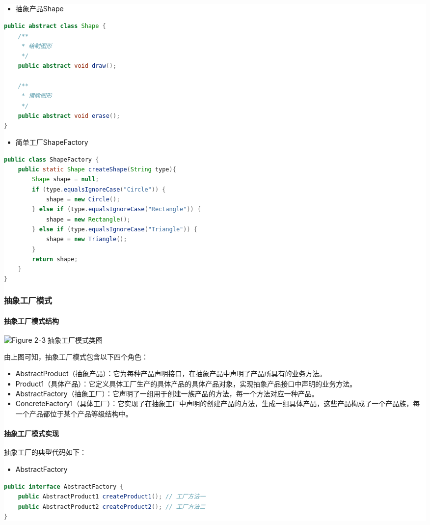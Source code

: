 -   抽象产品Shape

```java
public abstract class Shape {
    /**
     * 绘制图形
     */
    public abstract void draw();

    /**
     * 擦除图形
     */
    public abstract void erase();
}
```

-   简单工厂ShapeFactory

```java
public class ShapeFactory {
    public static Shape createShape(String type){
        Shape shape = null;
        if (type.equalsIgnoreCase("Circle")) {
            shape = new Circle();
        } else if (type.equalsIgnoreCase("Rectangle")) {
            shape = new Rectangle();
        } else if (type.equalsIgnoreCase("Triangle")) {
            shape = new Triangle();
        }
        return shape;
    }
}
```

### 抽象工厂模式

#### 抽象工厂模式结构

![Figure 2-3 抽象工厂模式类图](https://cdn.jsdelivr.net/gh/ajblj/blogImage@main/d2l/%E6%8A%BD%E8%B1%A1%E5%B7%A5%E5%8E%82%E6%A8%A1%E5%BC%8F%E7%B1%BB%E5%9B%BE_HeohoZ020B.png)

由上图可知，抽象工厂模式包含以下四个角色：

-   AbstractProduct（抽象产品）：它为每种产品声明接口，在抽象产品中声明了产品所具有的业务方法。
-   Product1（具体产品）：它定义具体工厂生产的具体产品的具体产品对象，实现抽象产品接口中声明的业务方法。
-   AbstractFactory（抽象工厂）：它声明了一组用于创建一族产品的方法，每一个方法对应一种产品。
-   ConcreteFactory1（具体工厂）：它实现了在抽象工厂中声明的创建产品的方法，生成一组具体产品，这些产品构成了一个产品族，每一个产品都位于某个产品等级结构中。

#### 抽象工厂模式实现

抽象工厂的典型代码如下：

-   AbstractFactory

```java
public interface AbstractFactory {
    public AbstractProduct1 createProduct1(); // 工厂方法一
    public AbstractProduct2 createProduct2(); // 工厂方法二
}

```
